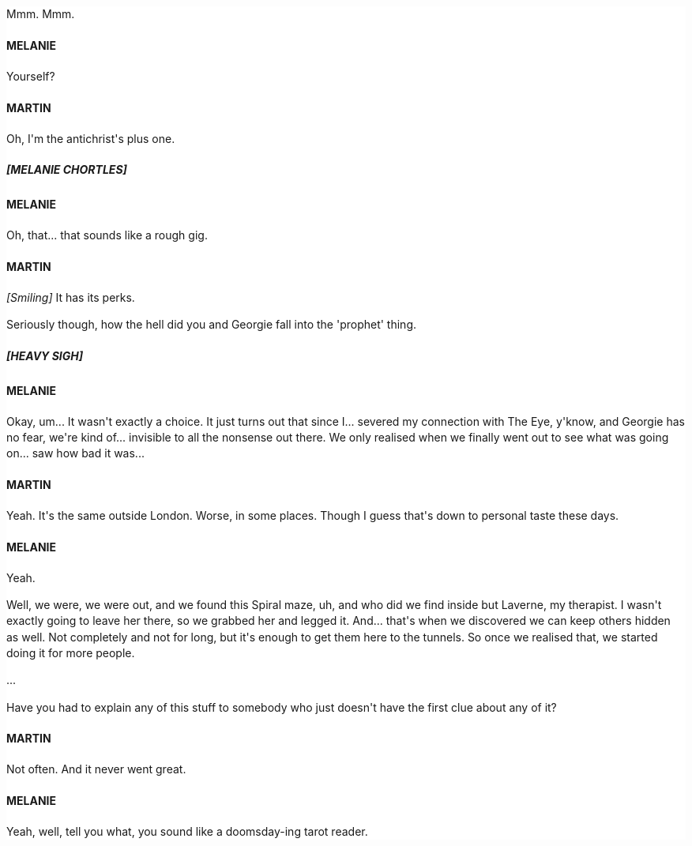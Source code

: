 Mmm. Mmm.

#### MELANIE

Yourself?

#### MARTIN

Oh, I'm the antichrist's plus one.

##### [MELANIE CHORTLES]

#### MELANIE

Oh, that... that sounds like a rough gig.

#### MARTIN

_[Smiling]_ It has its perks.

Seriously though, how the hell did you and Georgie fall into the 'prophet' thing. 

##### [HEAVY SIGH]

#### MELANIE

Okay, um... It wasn't exactly a choice. It just turns out that since I... severed my connection with The Eye, y'know, and Georgie has no fear, we're kind of... invisible to all the nonsense out there. We only realised when we finally went out to see what was going on... saw how bad it was...

#### MARTIN

Yeah. It's the same outside London. Worse, in some places. Though I guess that's down to personal taste these days.

#### MELANIE

Yeah.

Well, we were, we were out, and we found this Spiral maze, uh, and who did we find inside but Laverne, my therapist. I wasn't exactly going to leave her there, so we grabbed her and legged it. And... that's when we discovered we can keep others hidden as well. Not completely and not for long, but it's enough to get them here to the tunnels. So once we realised that, we started doing it for more people.

...

Have you had to explain any of this stuff to somebody who just doesn't have the first clue about any of it?

#### MARTIN

Not often. And it never went great.

#### MELANIE

Yeah, well, tell you what, you sound like a doomsday-ing tarot reader.
